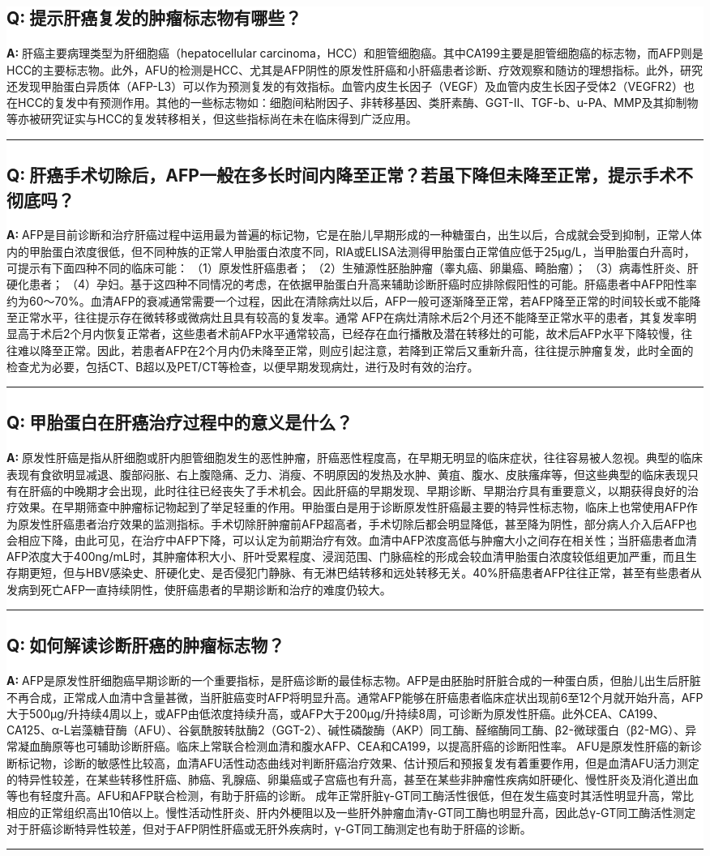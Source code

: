 ## Q: 提示肝癌复发的肿瘤标志物有哪些？

**A:**
肝癌主要病理类型为肝细胞癌（hepatocellular carcinoma，HCC）和胆管细胞癌。其中CA199主要是胆管细胞癌的标志物，而AFP则是HCC的主要标志物。此外，AFU的检测是HCC、尤其是AFP阴性的原发性肝癌和小肝癌患者诊断、疗效观察和随访的理想指标。此外，研究还发现甲胎蛋白异质体（AFP-L3）可以作为预测复发的有效指标。血管内皮生长因子（VEGF）及血管内皮生长因子受体2（VEGFR2）也在HCC的复发中有预测作用。其他的一些标志物如：细胞间粘附因子、非转移基因、类肝素酶、GGT-Ⅱ、TGF-b、u-PA、MMP及其抑制物等亦被研究证实与HCC的复发转移相关，但这些指标尚在未在临床得到广泛应用。

---

## Q: 肝癌手术切除后，AFP一般在多长时间内降至正常？若虽下降但未降至正常，提示手术不彻底吗？

**A:**
AFP是目前诊断和治疗肝癌过程中运用最为普遍的标记物，它是在胎儿早期形成的一种糖蛋白，出生以后，合成就会受到抑制，正常人体内的甲胎蛋白浓度很低，但不同种族的正常人甲胎蛋白浓度不同，RIA或ELISA法测得甲胎蛋白正常值应低于25μg/L，当甲胎蛋白升高时，可提示有下面四种不同的临床可能：
（1）原发性肝癌患者；
（2）生殖源性胚胎肿瘤（睾丸癌、卵巢癌、畸胎瘤）；
（3）病毒性肝炎、肝硬化患者；
（4）孕妇。基于这四种不同情况的考虑，在依据甲胎蛋白升高来辅助诊断肝癌时应排除假阳性的可能。肝癌患者中AFP阳性率约为60～70%。血清AFP的衰减通常需要一个过程，因此在清除病灶以后，AFP一般可逐渐降至正常，若AFP降至正常的时间较长或不能降至正常水平，往往提示存在微转移或微病灶且具有较高的复发率。通常 AFP在病灶清除术后2个月还不能降至正常水平的患者，其复发率明显高于术后2个月内恢复正常者，这些患者术前AFP水平通常较高，已经存在血行播散及潜在转移灶的可能，故术后AFP水平下降较慢，往往难以降至正常。因此，若患者AFP在2个月内仍未降至正常，则应引起注意，若降到正常后又重新升高，往往提示肿瘤复发，此时全面的检查尤为必要，包括CT、B超以及PET/CT等检查，以便早期发现病灶，进行及时有效的治疗。

---

## Q: 甲胎蛋白在肝癌治疗过程中的意义是什么？

**A:**
原发性肝癌是指从肝细胞或肝内胆管细胞发生的恶性肿瘤，肝癌恶性程度高，在早期无明显的临床症状，往往容易被人忽视。典型的临床表现有食欲明显减退、腹部闷胀、右上腹隐痛、乏力、消瘦、不明原因的发热及水肿、黄疽、腹水、皮肤瘙痒等，但这些典型的临床表现只有在肝癌的中晚期才会出现，此时往往已经丧失了手术机会。因此肝癌的早期发现、早期诊断、早期治疗具有重要意义，以期获得良好的治疗效果。在早期筛查中肿瘤标记物起到了举足轻重的作用。甲胎蛋白是用于诊断原发性肝癌最主要的特异性标志物，临床上也常使用AFP作为原发性肝癌患者治疗效果的监测指标。手术切除肝肿瘤前AFP超高者，手术切除后都会明显降低，甚至降为阴性，部分病人介入后AFP也会相应下降，由此可见，在治疗中AFP下降，可以认定为前期治疗有效。血清中AFP浓度高低与肿瘤大小之间存在相关性；当肝癌患者血清AFP浓度大于400ng/mL时，其肿瘤体积大小、肝叶受累程度、浸润范围、门脉癌栓的形成会较血清甲胎蛋白浓度较低组更加严重，而且生存期更短，但与HBV感染史、肝硬化史、是否侵犯门静脉、有无淋巴结转移和远处转移无关。40%肝癌患者AFP往往正常，甚至有些患者从发病到死亡AFP一直持续阴性，使肝癌患者的早期诊断和治疗的难度仍较大。

---

## Q: 如何解读诊断肝癌的肿瘤标志物？

**A:**
AFP是原发性肝细胞癌早期诊断的一个重要指标，是肝癌诊断的最佳标志物。AFP是由胚胎时肝脏合成的一种蛋白质，但胎儿出生后肝脏不再合成，正常成人血清中含量甚微，当肝脏癌变时AFP将明显升高。通常AFP能够在肝癌患者临床症状出现前6至12个月就开始升高，AFP大于500μg/升持续4周以上，或AFP由低浓度持续升高，或AFP大于200μg/升持续8周，可诊断为原发性肝癌。此外CEA、CA199、CA125、α-L岩藻糖苷酶（AFU）、谷氨酰胺转肽酶2（GGT-2）、碱性磷酸酶（AKP）同工酶、醛缩酶同工酶、β2-微球蛋白（β2-MG）、异常凝血酶原等也可辅助诊断肝癌。临床上常联合检测血清和腹水AFP、CEA和CA199，以提高肝癌的诊断阳性率。
AFU是原发性肝癌的新诊断标记物，诊断的敏感性比较高，血清AFU活性动态曲线对判断肝癌治疗效果、估计预后和预报复发有着重要作用，但是血清AFU活力测定的特异性较差，在某些转移性肝癌、肺癌、乳腺癌、卵巢癌或子宫癌也有升高，甚至在某些非肿瘤性疾病如肝硬化、慢性肝炎及消化道出血等也有轻度升高。AFU和AFP联合检测，有助于肝癌的诊断。
成年正常肝脏γ-GT同工酶活性很低，但在发生癌变时其活性明显升高，常比相应的正常组织高出10倍以上。慢性活动性肝炎、肝内外梗阻以及一些肝外肿瘤血清γ-GT同工酶也明显升高，因此总γ-GT同工酶活性测定对于肝癌诊断特异性较差，但对于AFP阴性肝癌或无肝外疾病时，γ-GT同工酶测定也有助于肝癌的诊断。

---
